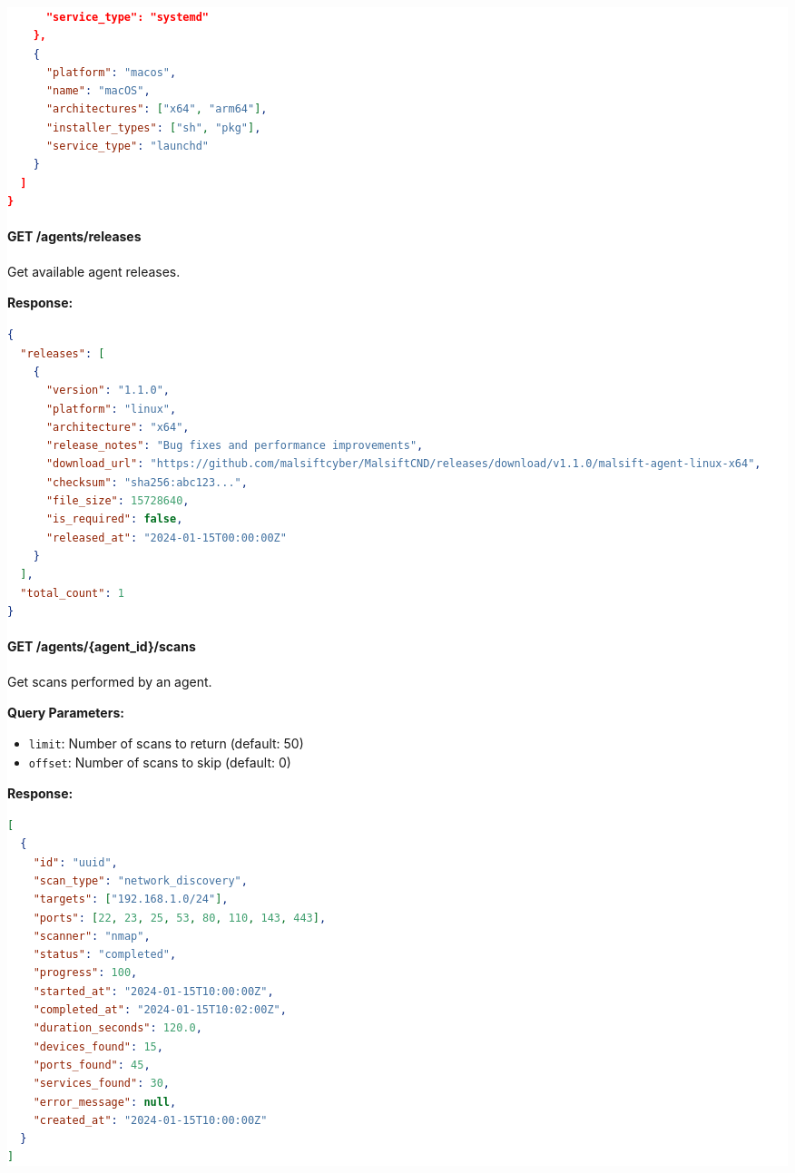 ```json
      "service_type": "systemd"
    },
    {
      "platform": "macos",
      "name": "macOS",
      "architectures": ["x64", "arm64"],
      "installer_types": ["sh", "pkg"],
      "service_type": "launchd"
    }
  ]
}
```

#### GET /agents/releases
Get available agent releases.

**Response:**
```json
{
  "releases": [
    {
      "version": "1.1.0",
      "platform": "linux",
      "architecture": "x64",
      "release_notes": "Bug fixes and performance improvements",
      "download_url": "https://github.com/malsiftcyber/MalsiftCND/releases/download/v1.1.0/malsift-agent-linux-x64",
      "checksum": "sha256:abc123...",
      "file_size": 15728640,
      "is_required": false,
      "released_at": "2024-01-15T00:00:00Z"
    }
  ],
  "total_count": 1
}
```

#### GET /agents/{agent_id}/scans
Get scans performed by an agent.

**Query Parameters:**
- `limit`: Number of scans to return (default: 50)
- `offset`: Number of scans to skip (default: 0)

**Response:**
```json
[
  {
    "id": "uuid",
    "scan_type": "network_discovery",
    "targets": ["192.168.1.0/24"],
    "ports": [22, 23, 25, 53, 80, 110, 143, 443],
    "scanner": "nmap",
    "status": "completed",
    "progress": 100,
    "started_at": "2024-01-15T10:00:00Z",
    "completed_at": "2024-01-15T10:02:00Z",
    "duration_seconds": 120.0,
    "devices_found": 15,
    "ports_found": 45,
    "services_found": 30,
    "error_message": null,
    "created_at": "2024-01-15T10:00:00Z"
  }
]
```